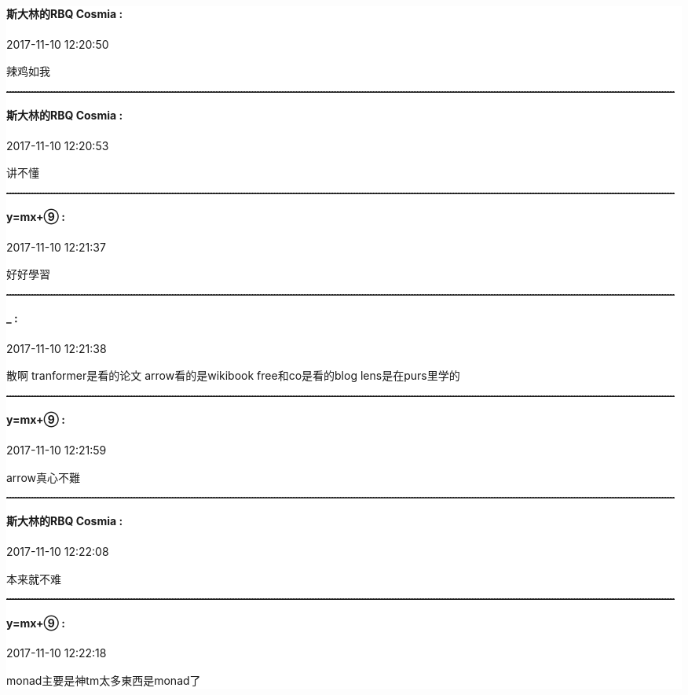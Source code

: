
#### 斯大林的RBQ Cosmia :

<span class="article-duration">2017-11-10 12:20:50</span>

辣鸡如我

<hr style="border-top: 1px dotted grey;width:99%"/>



#### 斯大林的RBQ Cosmia :

<span class="article-duration">2017-11-10 12:20:53</span>

讲不懂

<hr style="border-top: 1px dotted grey;width:99%"/>



#### y=mx+⑨ :

<span class="article-duration">2017-11-10 12:21:37</span>

好好學習

<hr style="border-top: 1px dotted grey;width:99%"/>



#### _ :

<span class="article-duration">2017-11-10 12:21:38</span>

散啊 tranformer是看的论文 arrow看的是wikibook free和co是看的blog lens是在purs里学的 

<hr style="border-top: 1px dotted grey;width:99%"/>



#### y=mx+⑨ :

<span class="article-duration">2017-11-10 12:21:59</span>

arrow真心不難

<hr style="border-top: 1px dotted grey;width:99%"/>



#### 斯大林的RBQ Cosmia :

<span class="article-duration">2017-11-10 12:22:08</span>

本来就不难

<hr style="border-top: 1px dotted grey;width:99%"/>



#### y=mx+⑨ :

<span class="article-duration">2017-11-10 12:22:18</span>

monad主要是神tm太多東西是monad了
